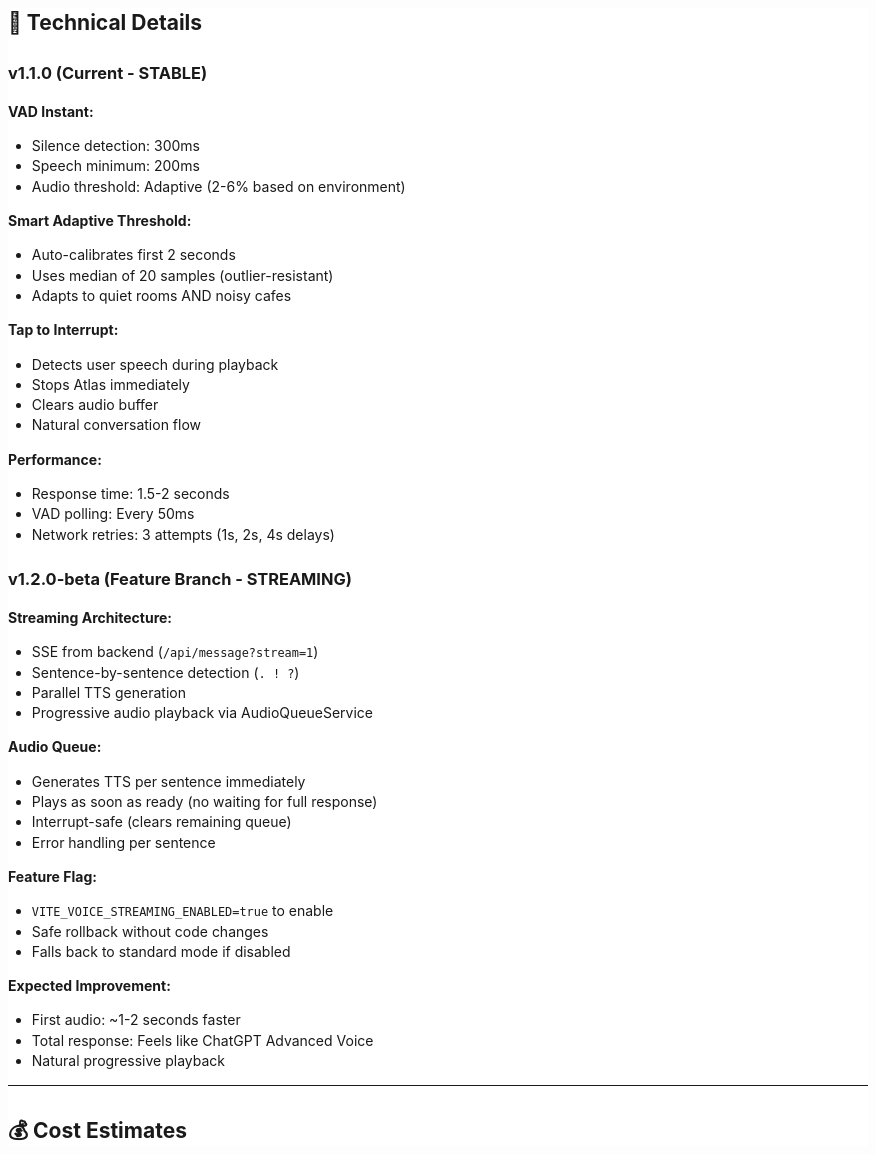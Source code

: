 
## 🚀 **Technical Details**

### **v1.1.0 (Current - STABLE)**

**VAD Instant:**
- Silence detection: 300ms
- Speech minimum: 200ms
- Audio threshold: Adaptive (2-6% based on environment)

**Smart Adaptive Threshold:**
- Auto-calibrates first 2 seconds
- Uses median of 20 samples (outlier-resistant)
- Adapts to quiet rooms AND noisy cafes

**Tap to Interrupt:**
- Detects user speech during playback
- Stops Atlas immediately
- Clears audio buffer
- Natural conversation flow

**Performance:**
- Response time: 1.5-2 seconds
- VAD polling: Every 50ms
- Network retries: 3 attempts (1s, 2s, 4s delays)

### **v1.2.0-beta (Feature Branch - STREAMING)**

**Streaming Architecture:**
- SSE from backend (`/api/message?stream=1`)
- Sentence-by-sentence detection (`. ! ?`)
- Parallel TTS generation
- Progressive audio playback via AudioQueueService

**Audio Queue:**
- Generates TTS per sentence immediately
- Plays as soon as ready (no waiting for full response)
- Interrupt-safe (clears remaining queue)
- Error handling per sentence

**Feature Flag:**
- `VITE_VOICE_STREAMING_ENABLED=true` to enable
- Safe rollback without code changes
- Falls back to standard mode if disabled

**Expected Improvement:**
- First audio: ~1-2 seconds faster
- Total response: Feels like ChatGPT Advanced Voice
- Natural progressive playback

---

## 💰 **Cost Estimates**
